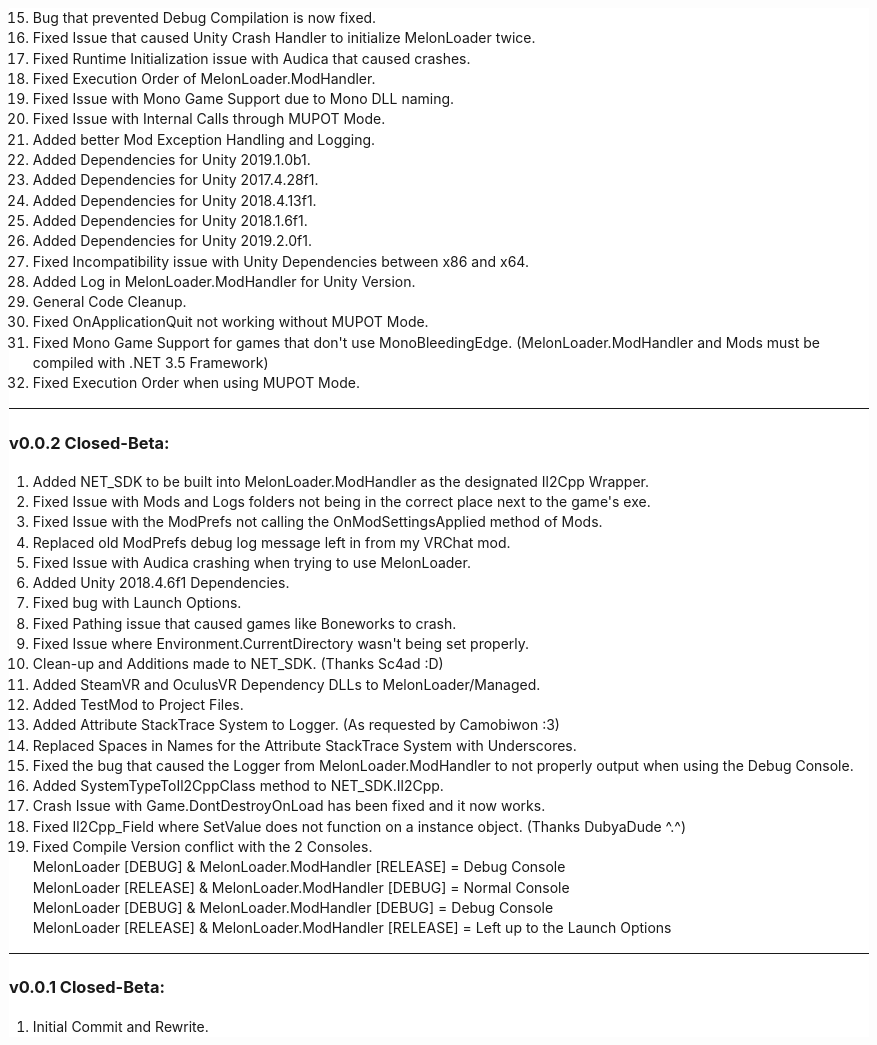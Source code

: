 15. Bug that prevented Debug Compilation is now fixed.
16. Fixed Issue that caused Unity Crash Handler to initialize MelonLoader twice.
17. Fixed Runtime Initialization issue with Audica that caused crashes.
18. Fixed Execution Order of MelonLoader.ModHandler.
19. Fixed Issue with Mono Game Support due to Mono DLL naming.
20. Fixed Issue with Internal Calls through MUPOT Mode.
21. Added better Mod Exception Handling and Logging.
22. Added Dependencies for Unity 2019.1.0b1.
23. Added Dependencies for Unity 2017.4.28f1.
24. Added Dependencies for Unity 2018.4.13f1.
25. Added Dependencies for Unity 2018.1.6f1.
26. Added Dependencies for Unity 2019.2.0f1.
27. Fixed Incompatibility issue with Unity Dependencies between x86 and x64.
28. Added Log in MelonLoader.ModHandler for Unity Version.
29. General Code Cleanup.
30. Fixed OnApplicationQuit not working without MUPOT Mode.
31. Fixed Mono Game Support for games that don't use MonoBleedingEdge.  (MelonLoader.ModHandler and Mods must be compiled with .NET 3.5 Framework)
32. Fixed Execution Order when using MUPOT Mode.

---

### v0.0.2 Closed-Beta:

1. Added NET_SDK to be built into MelonLoader.ModHandler as the designated Il2Cpp Wrapper.
2. Fixed Issue with Mods and Logs folders not being in the correct place next to the game's exe.
3. Fixed Issue with the ModPrefs not calling the OnModSettingsApplied method of Mods.
4. Replaced old ModPrefs debug log message left in from my VRChat mod.
5. Fixed Issue with Audica crashing when trying to use MelonLoader.
6. Added Unity 2018.4.6f1 Dependencies.
7. Fixed bug with Launch Options.
8. Fixed Pathing issue that caused games like Boneworks to crash.
9. Fixed Issue where Environment.CurrentDirectory wasn't being set properly.
10. Clean-up and Additions made to NET_SDK.  (Thanks Sc4ad :D)
11. Added SteamVR and OculusVR Dependency DLLs to MelonLoader/Managed.
12. Added TestMod to Project Files.
13. Added Attribute StackTrace System to Logger.  (As requested by Camobiwon :3)
14. Replaced Spaces in Names for the Attribute StackTrace System with Underscores.
15. Fixed the bug that caused the Logger from MelonLoader.ModHandler to not properly output when using the Debug Console.
16. Added SystemTypeToIl2CppClass method to NET_SDK.Il2Cpp.
17. Crash Issue with Game.DontDestroyOnLoad has been fixed and it now works.
18. Fixed Il2Cpp_Field where SetValue does not function on a instance object.  (Thanks DubyaDude ^.^)
19. Fixed Compile Version conflict with the 2 Consoles.  
MelonLoader [DEBUG] & MelonLoader.ModHandler [RELEASE]  =  Debug Console  
MelonLoader [RELEASE] & MelonLoader.ModHandler [DEBUG]  =  Normal Console  
MelonLoader [DEBUG] & MelonLoader.ModHandler [DEBUG]  =  Debug Console  
MelonLoader [RELEASE] & MelonLoader.ModHandler [RELEASE]  =  Left up to the Launch Options  

---

### v0.0.1 Closed-Beta:

1) Initial Commit and Rewrite.